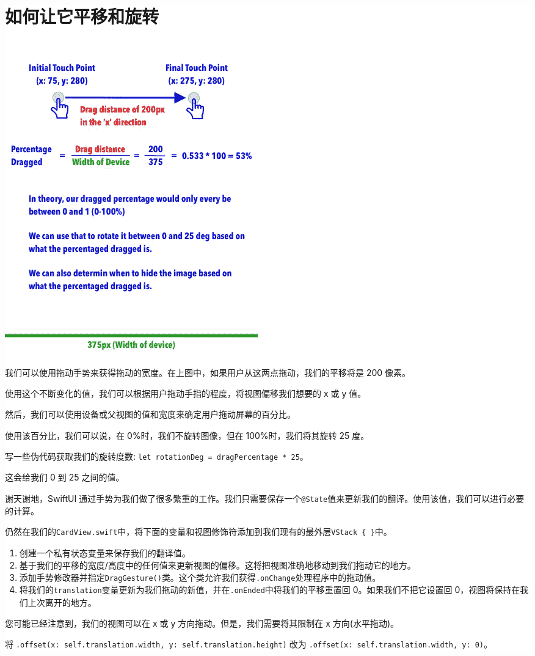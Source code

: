 # 如何让它平移和旋转

![](img/1e5684ecbc31eed24f53da30cd79a2bd.png)

我们可以使用拖动手势来获得拖动的宽度。在上图中，如果用户从这两点拖动，我们的平移将是 200 像素。

使用这个不断变化的值，我们可以根据用户拖动手指的程度，将视图偏移我们想要的 x 或 y 值。

然后，我们可以使用设备或父视图的值和宽度来确定用户拖动屏幕的百分比。

使用该百分比，我们可以说，在 0%时，我们不旋转图像，但在 100%时，我们将其旋转 25 度。

写一些伪代码获取我们的旋转度数:
`let rotationDeg = dragPercentage * 25`。

这会给我们 0 到 25 之间的值。

谢天谢地，SwiftUI 通过手势为我们做了很多繁重的工作。我们只需要保存一个`@State`值来更新我们的翻译。使用该值，我们可以进行必要的计算。

仍然在我们的`CardView.swift`中，将下面的变量和视图修饰符添加到我们现有的最外层`VStack { }`中。

1.  创建一个私有状态变量来保存我们的翻译值。
2.  基于我们的平移的宽度/高度中的任何值来更新视图的偏移。这将把视图准确地移动到我们拖动它的地方。
3.  添加手势修改器并指定`DragGesture()`类。这个类允许我们获得`.onChange`处理程序中的拖动值。
4.  将我们的`translation`变量更新为我们拖动的新值，并在`.onEnded`中将我们的平移重置回 0。如果我们不把它设置回 0，视图将保持在我们上次离开的地方。

您可能已经注意到，我们的视图可以在 x 或 y 方向拖动。但是，我们需要将其限制在 x 方向(水平拖动)。

将
`.offset(x: self.translation.width, y: self.translation.height)`
改为
`.offset(x: self.translation.width, y: 0)`。
